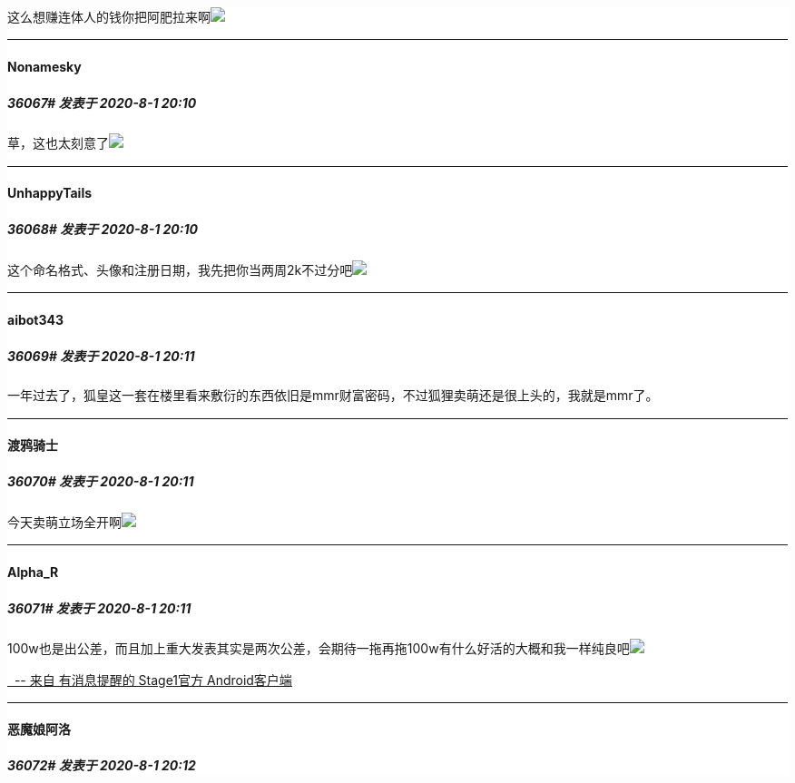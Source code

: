 
这么想赚连体人的钱你把阿肥拉来啊<img src="https://static.saraba1st.com/image/smiley/face2017/067.png" referrerpolicy="no-referrer">


-----

####  Nonamesky  
##### 36067#       发表于 2020-8-1 20:10


草，这也太刻意了<img src="https://static.saraba1st.com/image/smiley/face2017/068.png" referrerpolicy="no-referrer">


-----

####  UnhappyTails  
##### 36068#       发表于 2020-8-1 20:10


这个命名格式、头像和注册日期，我先把你当两周2k不过分吧<img src="https://static.saraba1st.com/image/smiley/face2017/048.png" referrerpolicy="no-referrer">


-----

####  aibot343  
##### 36069#       发表于 2020-8-1 20:11


一年过去了，狐皇这一套在楼里看来敷衍的东西依旧是mmr财富密码，不过狐狸卖萌还是很上头的，我就是mmr了。


-----

####  渡鸦骑士  
##### 36070#       发表于 2020-8-1 20:11


今天卖萌立场全开啊<img src="https://static.saraba1st.com/image/smiley/face2017/068.png" referrerpolicy="no-referrer">


-----

####  Alpha_R  
##### 36071#       发表于 2020-8-1 20:11


100w也是出公差，而且加上重大发表其实是两次公差，会期待一拖再拖100w有什么好活的大概和我一样纯良吧<img src="https://static.saraba1st.com/image/smiley/face2017/041.png" referrerpolicy="no-referrer">

[  -- 来自 有消息提醒的 Stage1官方 Android客户端](https://www.coolapk.com/apk/140634)


-----

####  恶魔娘阿洛  
##### 36072#       发表于 2020-8-1 20:12


